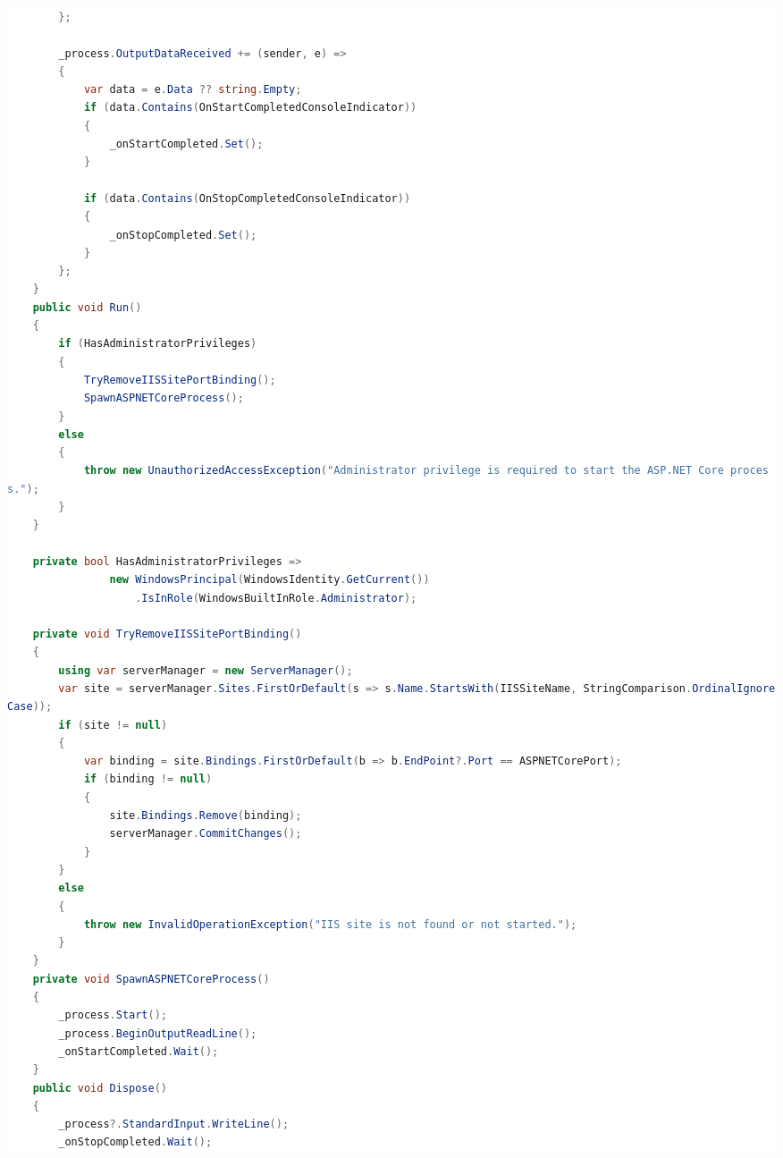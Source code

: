 ```csharp
        };

        _process.OutputDataReceived += (sender, e) =>
        {
            var data = e.Data ?? string.Empty;
            if (data.Contains(OnStartCompletedConsoleIndicator))
            {
                _onStartCompleted.Set();
            }

            if (data.Contains(OnStopCompletedConsoleIndicator))
            {
                _onStopCompleted.Set();
            }
        };
    }
    public void Run()
    {
        if (HasAdministratorPrivileges)
        {
            TryRemoveIISSitePortBinding();
            SpawnASPNETCoreProcess();
        }
        else
        {
            throw new UnauthorizedAccessException("Administrator privilege is required to start the ASP.NET Core process.");
        }
    }

    private bool HasAdministratorPrivileges =>
                new WindowsPrincipal(WindowsIdentity.GetCurrent())
                    .IsInRole(WindowsBuiltInRole.Administrator);

    private void TryRemoveIISSitePortBinding()
    {
        using var serverManager = new ServerManager();
        var site = serverManager.Sites.FirstOrDefault(s => s.Name.StartsWith(IISSiteName, StringComparison.OrdinalIgnoreCase));
        if (site != null)
        {
            var binding = site.Bindings.FirstOrDefault(b => b.EndPoint?.Port == ASPNETCorePort);
            if (binding != null)
            {
                site.Bindings.Remove(binding);
                serverManager.CommitChanges();
            }
        }
        else
        {
            throw new InvalidOperationException("IIS site is not found or not started.");
        }
    }
    private void SpawnASPNETCoreProcess()
    {
        _process.Start();
        _process.BeginOutputReadLine();
        _onStartCompleted.Wait();
    }
    public void Dispose()
    {
        _process?.StandardInput.WriteLine();
        _onStopCompleted.Wait();
```